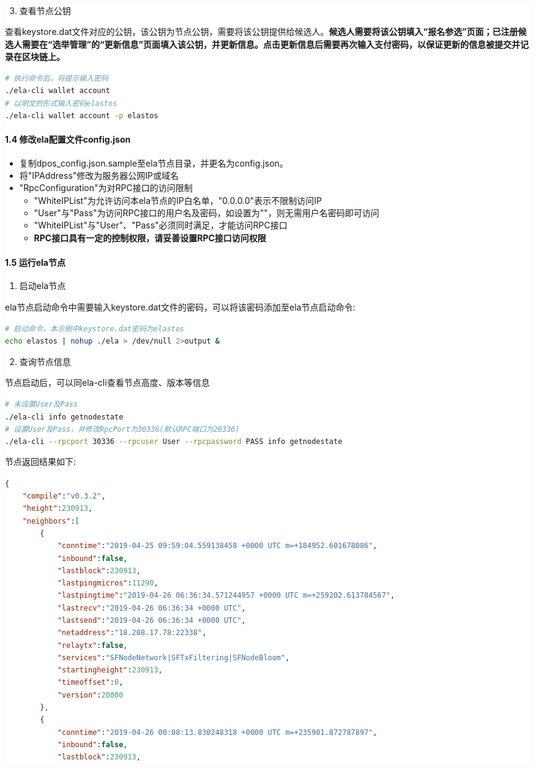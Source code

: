 3. 查看节点公钥

查看keystore.dat文件对应的公钥，该公钥为节点公钥，需要将该公钥提供给候选人。**候选人需要将该公钥填入“报名参选”页面；已注册候选人需要在“选举管理”的“更新信息”页面填入该公钥，并更新信息。点击更新信息后需要再次输入支付密码，以保证更新的信息被提交并记录在区块链上。**

```bash
# 执行命令后，将提示输入密码
./ela-cli wallet account
# 以明文的形式输入密码elastos
./ela-cli wallet account -p elastos
```

#### 1.4 修改ela配置文件config.json

- 复制dpos_config.json.sample至ela节点目录，并更名为config.json。
- 将"IPAddress"修改为服务器公网IP或域名
- "RpcConfiguration"为对RPC接口的访问限制
  - "WhiteIPList"为允许访问本ela节点的IP白名单，"0.0.0.0"表示不限制访问IP
  - "User"与"Pass"为访问RPC接口的用户名及密码，如设置为""，则无需用户名密码即可访问
  - "WhiteIPList"与"User"、"Pass"必须同时满足，才能访问RPC接口
  - **RPC接口具有一定的控制权限，请妥善设置RPC接口访问权限**

#### 1.5 运行ela节点

1. 启动ela节点

ela节点启动命令中需要输入keystore.dat文件的密码，可以将该密码添加至ela节点启动命令:

```bash
# 启动命令，本示例中keystore.dat密码为elastos
echo elastos | nohup ./ela > /dev/null 2>output &
```

2. 查询节点信息

节点启动后，可以同ela-cli查看节点高度、版本等信息

```bash
# 未设置User及Pass
./ela-cli info getnodestate
# 设置User及Pass，并修改RpcPort为30336(默认RPC端口为20336)
./ela-cli --rpcport 30336 --rpcuser User --rpcpassword PASS info getnodestate
```

节点返回结果如下:

```json
{
    "compile":"v0.3.2",
    "height":230913,
    "neighbors":[
        {
            "conntime":"2019-04-25 09:59:04.559138458 +0000 UTC m=+184952.601678086",
            "inbound":false,
            "lastblock":230913,
            "lastpingmicros":11290,
            "lastpingtime":"2019-04-26 06:36:34.571244957 +0000 UTC m=+259202.613784567",
            "lastrecv":"2019-04-26 06:36:34 +0000 UTC",
            "lastsend":"2019-04-26 06:36:34 +0000 UTC",
            "netaddress":"18.208.17.78:22338",
            "relaytx":false,
            "services":"SFNodeNetwork|SFTxFiltering|SFNodeBloom",
            "startingheight":230913,
            "timeoffset":0,
            "version":20000
        },
        {
            "conntime":"2019-04-26 00:08:13.830248318 +0000 UTC m=+235901.872787897",
            "inbound":false,
            "lastblock":230913,
```